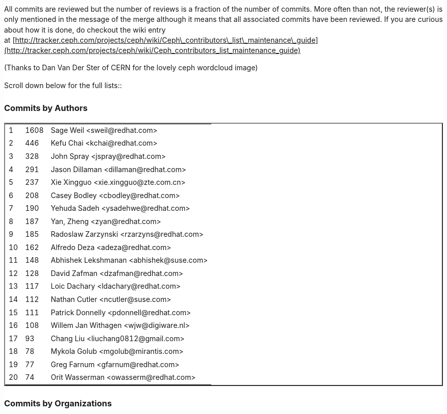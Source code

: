 All commits are reviewed but the number of reviews is a fraction of the number of commits. More often than not, the reviewer(s) is only mentioned in the message of the merge although it means that all associated commits have been reviewed. If you are curious about how it is done, do checkout the wiki entry at [http://tracker.ceph.com/projects/ceph/wiki/Ceph\_contributors\_list\_maintenance\_guide](http://tracker.ceph.com/projects/ceph/wiki/Ceph_contributors_list_maintenance_guide)

(Thanks to Dan Van Der Ster of CERN for the lovely ceph wordcloud image)

Scroll down below for the full lists::

### Commits by Authors

<table border="2" rules="groups" cellspacing="0" cellpadding="6"><tbody><tr><td class="org-right">1</td><td class="org-right">1608</td><td class="org-left">Sage Weil &lt;sweil@redhat.com&gt;</td></tr><tr><td class="org-right">2</td><td class="org-right">446</td><td class="org-left">Kefu Chai &lt;kchai@redhat.com&gt;</td></tr><tr><td class="org-right">3</td><td class="org-right">328</td><td class="org-left">John Spray &lt;jspray@redhat.com&gt;</td></tr><tr><td class="org-right">4</td><td class="org-right">291</td><td class="org-left">Jason Dillaman &lt;dillaman@redhat.com&gt;</td></tr><tr><td class="org-right">5</td><td class="org-right">237</td><td class="org-left">Xie Xingguo &lt;xie.xingguo@zte.com.cn&gt;</td></tr><tr><td class="org-right">6</td><td class="org-right">208</td><td class="org-left">Casey Bodley &lt;cbodley@redhat.com&gt;</td></tr><tr><td class="org-right">7</td><td class="org-right">190</td><td class="org-left">Yehuda Sadeh &lt;ysadehwe@redhat.com&gt;</td></tr><tr><td class="org-right">8</td><td class="org-right">187</td><td class="org-left">Yan, Zheng &lt;zyan@redhat.com&gt;</td></tr><tr><td class="org-right">9</td><td class="org-right">185</td><td class="org-left">Radoslaw Zarzynski &lt;rzarzyns@redhat.com&gt;</td></tr><tr><td class="org-right">10</td><td class="org-right">162</td><td class="org-left">Alfredo Deza &lt;adeza@redhat.com&gt;</td></tr><tr><td class="org-right">11</td><td class="org-right">148</td><td class="org-left">Abhishek Lekshmanan &lt;abhishek@suse.com&gt;</td></tr><tr><td class="org-right">12</td><td class="org-right">128</td><td class="org-left">David Zafman &lt;dzafman@redhat.com&gt;</td></tr><tr><td class="org-right">13</td><td class="org-right">117</td><td class="org-left">Loic Dachary &lt;ldachary@redhat.com&gt;</td></tr><tr><td class="org-right">14</td><td class="org-right">112</td><td class="org-left">Nathan Cutler &lt;ncutler@suse.com&gt;</td></tr><tr><td class="org-right">15</td><td class="org-right">111</td><td class="org-left">Patrick Donnelly &lt;pdonnell@redhat.com&gt;</td></tr><tr><td class="org-right">16</td><td class="org-right">108</td><td class="org-left">Willem Jan Withagen &lt;wjw@digiware.nl&gt;</td></tr><tr><td class="org-right">17</td><td class="org-right">93</td><td class="org-left">Chang Liu &lt;liuchang0812@gmail.com&gt;</td></tr><tr><td class="org-right">18</td><td class="org-right">78</td><td class="org-left">Mykola Golub &lt;mgolub@mirantis.com&gt;</td></tr><tr><td class="org-right">19</td><td class="org-right">77</td><td class="org-left">Greg Farnum &lt;gfarnum@redhat.com&gt;</td></tr><tr><td class="org-right">20</td><td class="org-right">74</td><td class="org-left">Orit Wasserman &lt;owasserm@redhat.com&gt;</td></tr></tbody></table>

### Commits by Organizations
